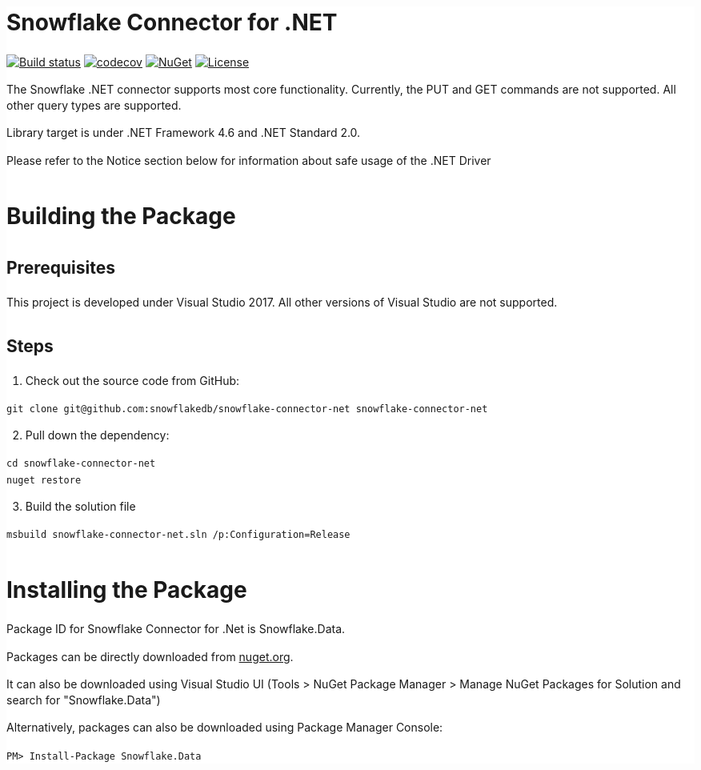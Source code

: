 
Snowflake Connector for .NET
============================

[![Build status](https://ci.appveyor.com/api/projects/status/2gx5agsb7i3m5ije/branch/master?svg=true)](https://ci.appveyor.com/project/howryu/snowflake-connector-net/branch/master)
[![codecov](https://codecov.io/gh/snowflakedb/snowflake-connector-net/branch/master/graph/badge.svg)](https://codecov.io/gh/snowflakedb/snowflake-connector-net)
[![NuGet](https://img.shields.io/nuget/v/Snowflake.Data.svg)](https://www.nuget.org/packages/Snowflake.Data/)
[![License](https://img.shields.io/badge/License-Apache%202.0-blue.svg)](https://opensource.org/licenses/Apache-2.0)

The Snowflake .NET connector supports most core functionality. Currently, the PUT and GET commands are not supported. All other query types are supported. 

Library target is under .NET Framework 4.6 and .NET Standard 2.0.

Please refer to the Notice section below for information about safe usage of the .NET Driver

Building the Package
====================

Prerequisites
-------------

This project is developed under Visual Studio 2017. All other versions of Visual Studio are not supported.

Steps
-----

1. Check out the source code from GitHub:
```{r, engine='bash', code_block_name}
git clone git@github.com:snowflakedb/snowflake-connector-net snowflake-connector-net
```

2. Pull down the dependency:
```{r, engine='bash', code_block_name}
cd snowflake-connector-net
nuget restore
```

3. Build the solution file 
```{r, engine='bash', code_block_name}
msbuild snowflake-connector-net.sln /p:Configuration=Release
```

Installing the Package
======================

Package ID for Snowflake Connector for .Net is Snowflake.Data. 

Packages can be directly downloaded from [nuget.org](https://www.nuget.org/). 

It can also be downloaded using Visual Studio UI (Tools > NuGet Package Manager > Manage NuGet Packages for Solution and search for "Snowflake.Data")

Alternatively, packages can also be downloaded using Package Manager Console:
```{r, engine='bash', code_block_name}
PM> Install-Package Snowflake.Data
```
